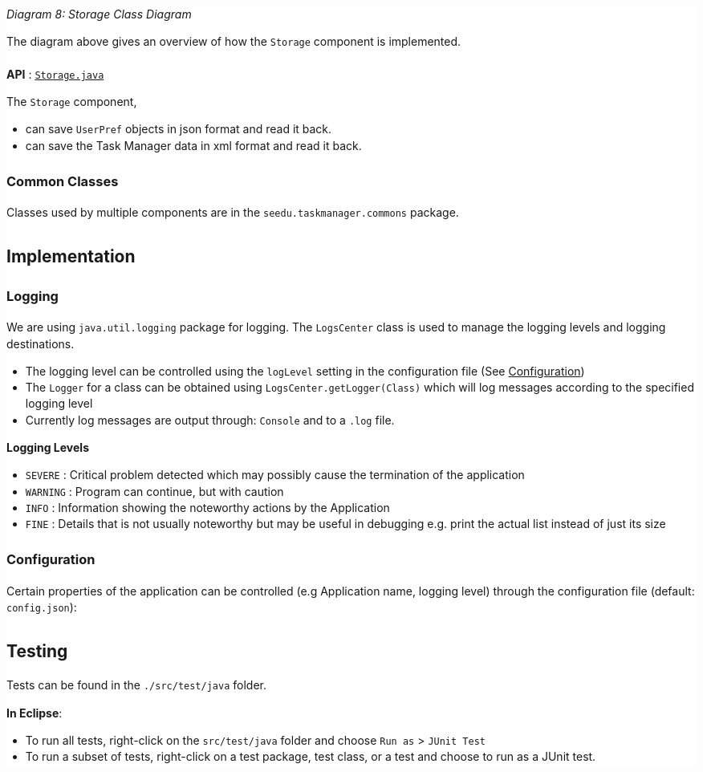 <em>Diagram 8: Storage Class Diagram </em>
</p>

The diagram above gives an overview of how the `Storage` component is implemented.<br>
<br>**API** : [`Storage.java`](../src/main/java/seedu/taskell/storage/Storage.java)

The `Storage` component,
* can save `UserPref` objects in json format and read it back.
* can save the Task Manager data in xml format and read it back.

### Common Classes

Classes used by multiple components are in the `seedu.taskmanager.commons` package.

## Implementation

### Logging

We are using `java.util.logging` package for logging. The `LogsCenter` class is used to manage the logging levels
and logging destinations.

* The logging level can be controlled using the `logLevel` setting in the configuration file
  (See [Configuration](#configuration))
* The `Logger` for a class can be obtained using `LogsCenter.getLogger(Class)` which will log messages according to
  the specified logging level
* Currently log messages are output through: `Console` and to a `.log` file.

**Logging Levels**

* `SEVERE` : Critical problem detected which may possibly cause the termination of the application
* `WARNING` : Program can continue, but with caution
* `INFO` : Information showing the noteworthy actions by the Application
* `FINE` : Details that is not usually noteworthy but may be useful in debugging
  e.g. print the actual list instead of just its size

### Configuration

Certain properties of the application can be controlled (e.g Application name, logging level) through the configuration file 
(default: `config.json`):


## Testing

Tests can be found in the `./src/test/java` folder.

**In Eclipse**:
* To run all tests, right-click on the `src/test/java` folder and choose
  `Run as` > `JUnit Test`
* To run a subset of tests, right-click on a test package, test class, or a test and choose
  to run as a JUnit test.
